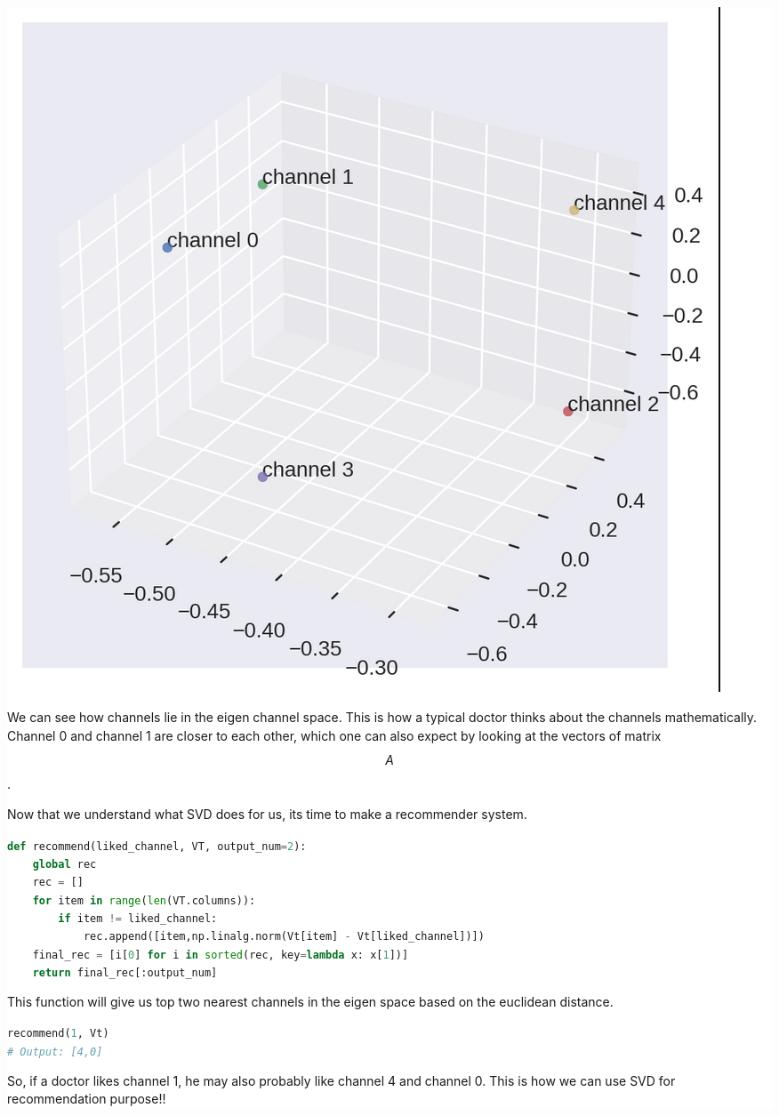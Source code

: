 <img src="/assets/images/SVD/V-channels.png" alt = "V">

We can see how channels lie in the eigen channel space. This is how a typical doctor thinks about the channels mathematically. Channel 0 and channel 1 are closer to each other, which one can also expect by looking at the vectors of matrix $$A$$.

Now that we understand what SVD does for us, its time to make a recommender system.

```python
def recommend(liked_channel, VT, output_num=2):
    global rec
    rec = []
    for item in range(len(VT.columns)):
        if item != liked_channel:
            rec.append([item,np.linalg.norm(Vt[item] - Vt[liked_channel])])
    final_rec = [i[0] for i in sorted(rec, key=lambda x: x[1])]
    return final_rec[:output_num]
```
This function will give us top two nearest channels in the eigen space based on the euclidean distance.
```python
recommend(1, Vt)
# Output: [4,0]
```
So, if a doctor likes channel 1, he may also probably like channel 4 and channel 0. This is how we can use SVD for recommendation purpose!!
